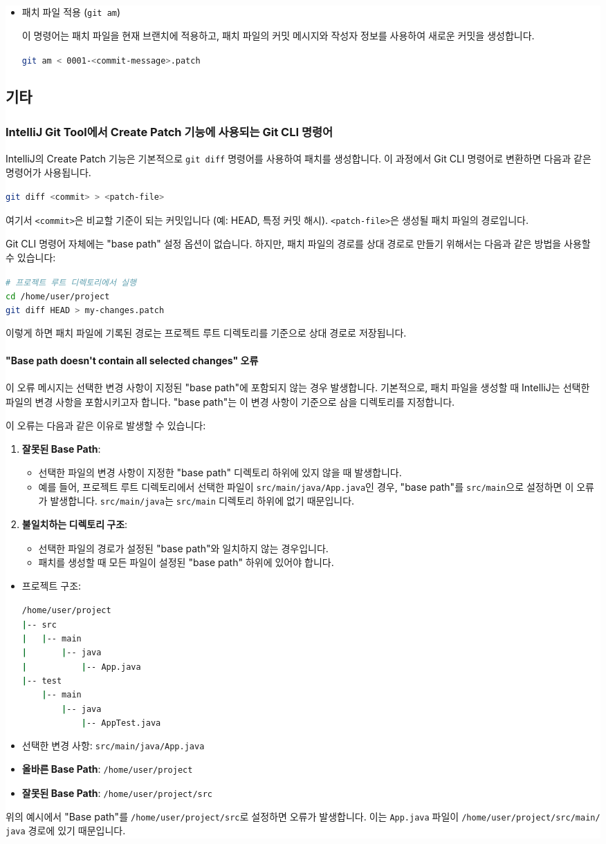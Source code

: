 - 패치 파일 적용 (`git am`)

    이 명령어는 패치 파일을 현재 브랜치에 적용하고, 패치 파일의 커밋 메시지와 작성자 정보를 사용하여 새로운 커밋을 생성합니다.

    ```bash
    git am < 0001-<commit-message>.patch
    ```

## 기타

### IntelliJ Git Tool에서 Create Patch 기능에 사용되는 Git CLI 명령어

IntelliJ의 Create Patch 기능은 기본적으로 `git diff` 명령어를 사용하여 패치를 생성합니다.
이 과정에서 Git CLI 명령어로 변환하면 다음과 같은 명령어가 사용됩니다.

```bash
git diff <commit> > <patch-file>
```

여기서 `<commit>`은 비교할 기준이 되는 커밋입니다 (예: HEAD, 특정 커밋 해시). `<patch-file>`은 생성될 패치 파일의 경로입니다.

Git CLI 명령어 자체에는 "base path" 설정 옵션이 없습니다.
하지만, 패치 파일의 경로를 상대 경로로 만들기 위해서는 다음과 같은 방법을 사용할 수 있습니다:

```bash
# 프로젝트 루트 디렉토리에서 실행
cd /home/user/project
git diff HEAD > my-changes.patch
```

이렇게 하면 패치 파일에 기록된 경로는 프로젝트 루트 디렉토리를 기준으로 상대 경로로 저장됩니다.

#### "Base path doesn't contain all selected changes" 오류

이 오류 메시지는 선택한 변경 사항이 지정된 "base path"에 포함되지 않는 경우 발생합니다.
기본적으로, 패치 파일을 생성할 때 IntelliJ는 선택한 파일의 변경 사항을 포함시키고자 합니다.
"base path"는 이 변경 사항이 기준으로 삼을 디렉토리를 지정합니다.

이 오류는 다음과 같은 이유로 발생할 수 있습니다:

1. **잘못된 Base Path**:
   - 선택한 파일의 변경 사항이 지정한 "base path" 디렉토리 하위에 있지 않을 때 발생합니다.
   - 예를 들어, 프로젝트 루트 디렉토리에서 선택한 파일이 `src/main/java/App.java`인 경우, "base path"를 `src/main`으로 설정하면 이 오류가 발생합니다. `src/main/java`는 `src/main` 디렉토리 하위에 없기 때문입니다.

2. **불일치하는 디렉토리 구조**:
   - 선택한 파일의 경로가 설정된 "base path"와 일치하지 않는 경우입니다.
   - 패치를 생성할 때 모든 파일이 설정된 "base path" 하위에 있어야 합니다.

- 프로젝트 구조:

  ```bash
  /home/user/project
  |-- src
  |   |-- main
  |       |-- java
  |           |-- App.java
  |-- test
      |-- main
          |-- java
              |-- AppTest.java
  ```

- 선택한 변경 사항: `src/main/java/App.java`
- **올바른 Base Path**: `/home/user/project`
- **잘못된 Base Path**: `/home/user/project/src`

위의 예시에서 "Base path"를 `/home/user/project/src`로 설정하면 오류가 발생합니다.
이는 `App.java` 파일이 `/home/user/project/src/main/java` 경로에 있기 때문입니다.
